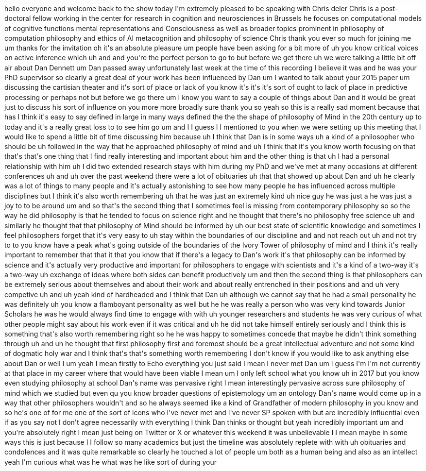 hello everyone and welcome back to the show today I'm extremely pleased to be speaking with Chris deler Chris is a post-doctoral fellow working in the center for research in cognition and neurosciences in Brussels he focuses on computational models of cognitive functions mental representations and Consciousness as well as broader topics prominent in philosophy of computation philosophy and ethics of AI metacognition and philosophy of science Chris thank you ever so much for joining me um thanks for the invitation oh it's an absolute pleasure um people have been asking for a bit more of uh you know critical voices on active inference which uh and and you're the perfect person to go to but before we get there uh we were talking a little bit off air about Dan Dennett um Dan passed away unfortunately last week at the time of this recording I believe it was and he was your PhD supervisor so clearly a great deal of your work has been influenced by Dan um I wanted to talk about your 2015 paper um discussing the cartisian theater and it's sort of place or lack of you know it's it's it's sort of ought to lack of place in predictive processing or perhaps not but before we go there um I know you want to say a couple of things about Dan and it would be great just to discuss his sort of influence on you more more broadly sure thank you so yeah so this is a really sad moment because that has I think it's easy to say defined in large in many ways defined the the the shape of philosophy of Mind in the 20th century up to today and it's a really great loss to to see him go um and I I guess I I mentioned to you when we were setting up this meeting that I would like to spend a little bit of time discussing him because uh I think that Dan is in some ways uh a kind of a philosopher who should be uh followed in the way that he approached philosophy of mind and uh I think that it's you know worth focusing on that that's that's one thing that I find really interesting and important about him and the other thing is that uh I had a personal relationship with him uh I did two extended research stays with him during my PhD and we've met at many occasions at different conferences uh and uh over the past weekend there were a lot of obituaries uh that that showed up about Dan and uh he clearly was a lot of things to many people and it's actually astonishing to see how many people he has influenced across multiple disciplines but I think it's also worth remembering uh that he was just an extremely kind uh nice guy he was just a he was just a joy to to be around um and so that's the second thing that I sometimes feel is missing from contemporary philosophy so so the way he did philosophy is that he tended to focus on science right and he thought that there's no philosophy free science uh and similarly he thought that that philosophy of Mind should be informed by uh our best state of scientific knowledge and sometimes I feel philosophers forget that it's very easy to uh stay within the boundaries of our discipline and and not reach out uh and not try to to you know have a peak what's going outside of the boundaries of the Ivory Tower of philosophy of mind and I think it's really important to remember that that it that you know that if there's a legacy to Dan's work it's that philosophy can be informed by science and it's actually very productive and important for philosophers to engage with scientists and it's a kind of a two-way it's a two-way uh exchange of ideas where both sides can benefit productively um and then the second thing is that philosophers can be extremely serious about themselves and about their work and about really entrenched in their positions and and uh very competive uh and uh yeah kind of hardheaded and I think that Dan uh although we cannot say that he had a small personality he was definitely uh you know a flamboyant personality as well but he he was really a person who was very kind towards Junior Scholars he was he would always find time to engage with with uh younger researchers and students he was very curious of what other people might say about his work even if it was critical and uh he did not take himself entirely seriously and I think this is something that's also worth remembering right so he he was happy to sometimes concede that maybe he didn't think something through uh and uh he thought that first philosophy first and foremost should be a great intellectual adventure and not some kind of dogmatic holy war and I think that's that's something worth remembering I don't know if you would like to ask anything else about Dan or well I um yeah I mean firstly to Echo everything you just said I mean I never met Dan um I guess I'm I'm not currently at that place in my career where that would have been viable I mean um I only left school what you know uh in 2017 but you know even studying philosophy at school Dan's name was pervasive right I mean interestingly pervasive across sure philosophy of mind which we studied but even qu you know broader questions of epistemology um an ontology Dan's name would come up in a way that other philosophers wouldn't and so he always seemed like a kind of Grandfather of modern philosophy in you know and so he's one of for me one of the sort of icons who I've never met and I've never SP spoken with but are incredibly influential even if as you say not I don't agree necessarily with everything I think Dan thinks or thought but yeah incredibly important um and you're absolutely right I mean just being on Twitter or X or whatever this weekend it was unbelievable I I mean maybe in some ways this is just because I I follow so many academics but just the timeline was absolutely replete with with uh obituaries and condolences and it was quite remarkable so clearly he touched a lot of people um both as a human being and also as an intellect yeah I'm curious what was he what was he like sort of during your